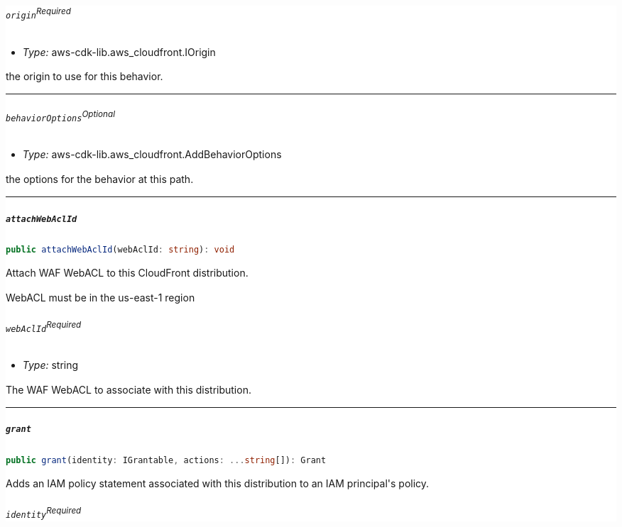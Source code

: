 
###### `origin`<sup>Required</sup> <a name="origin" id="@gammarers/aws-secure-frontend-web-app-cloudfront-distribution.SecureFrontendWebAppCloudFrontDistribution.addBehavior.parameter.origin"></a>

- *Type:* aws-cdk-lib.aws_cloudfront.IOrigin

the origin to use for this behavior.

---

###### `behaviorOptions`<sup>Optional</sup> <a name="behaviorOptions" id="@gammarers/aws-secure-frontend-web-app-cloudfront-distribution.SecureFrontendWebAppCloudFrontDistribution.addBehavior.parameter.behaviorOptions"></a>

- *Type:* aws-cdk-lib.aws_cloudfront.AddBehaviorOptions

the options for the behavior at this path.

---

##### `attachWebAclId` <a name="attachWebAclId" id="@gammarers/aws-secure-frontend-web-app-cloudfront-distribution.SecureFrontendWebAppCloudFrontDistribution.attachWebAclId"></a>

```typescript
public attachWebAclId(webAclId: string): void
```

Attach WAF WebACL to this CloudFront distribution.

WebACL must be in the us-east-1 region

###### `webAclId`<sup>Required</sup> <a name="webAclId" id="@gammarers/aws-secure-frontend-web-app-cloudfront-distribution.SecureFrontendWebAppCloudFrontDistribution.attachWebAclId.parameter.webAclId"></a>

- *Type:* string

The WAF WebACL to associate with this distribution.

---

##### `grant` <a name="grant" id="@gammarers/aws-secure-frontend-web-app-cloudfront-distribution.SecureFrontendWebAppCloudFrontDistribution.grant"></a>

```typescript
public grant(identity: IGrantable, actions: ...string[]): Grant
```

Adds an IAM policy statement associated with this distribution to an IAM principal's policy.

###### `identity`<sup>Required</sup> <a name="identity" id="@gammarers/aws-secure-frontend-web-app-cloudfront-distribution.SecureFrontendWebAppCloudFrontDistribution.grant.parameter.identity"></a>
